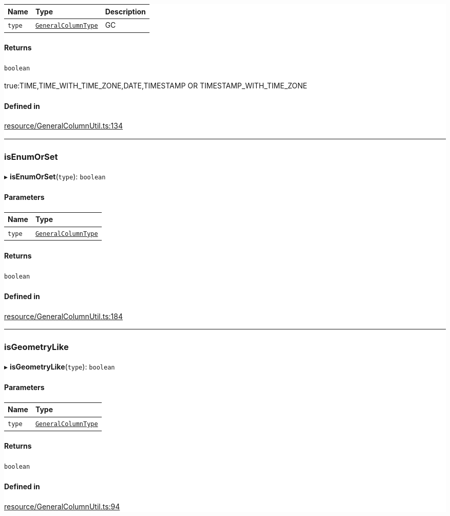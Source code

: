 | Name | Type | Description |
| :------ | :------ | :------ |
| `type` | [`GeneralColumnType`](modules.md#generalcolumntype) | GC |

#### Returns

`boolean`

true:TIME,TIME_WITH_TIME_ZONE,DATE,TIMESTAMP OR TIMESTAMP_WITH_TIME_ZONE

#### Defined in

[resource/GeneralColumnUtil.ts:134](https://github.com/l-v-yonsama/rdh/blob/b529670111c3bd6e7b806c5e87a3bda6e59a6602/src/resource/GeneralColumnUtil.ts#L134)

___

### isEnumOrSet

▸ **isEnumOrSet**(`type`): `boolean`

#### Parameters

| Name | Type |
| :------ | :------ |
| `type` | [`GeneralColumnType`](modules.md#generalcolumntype) |

#### Returns

`boolean`

#### Defined in

[resource/GeneralColumnUtil.ts:184](https://github.com/l-v-yonsama/rdh/blob/b529670111c3bd6e7b806c5e87a3bda6e59a6602/src/resource/GeneralColumnUtil.ts#L184)

___

### isGeometryLike

▸ **isGeometryLike**(`type`): `boolean`

#### Parameters

| Name | Type |
| :------ | :------ |
| `type` | [`GeneralColumnType`](modules.md#generalcolumntype) |

#### Returns

`boolean`

#### Defined in

[resource/GeneralColumnUtil.ts:94](https://github.com/l-v-yonsama/rdh/blob/b529670111c3bd6e7b806c5e87a3bda6e59a6602/src/resource/GeneralColumnUtil.ts#L94)
